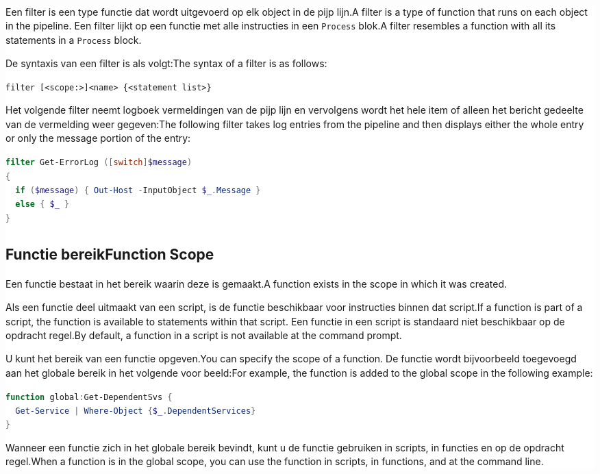 <span data-ttu-id="e7f17-229">Een filter is een type functie dat wordt uitgevoerd op elk object in de pijp lijn.</span><span class="sxs-lookup"><span data-stu-id="e7f17-229">A filter is a type of function that runs on each object in the pipeline.</span></span> <span data-ttu-id="e7f17-230">Een filter lijkt op een functie met alle instructies in een `Process` blok.</span><span class="sxs-lookup"><span data-stu-id="e7f17-230">A filter resembles a function with all its statements in a `Process` block.</span></span>

<span data-ttu-id="e7f17-231">De syntaxis van een filter is als volgt:</span><span class="sxs-lookup"><span data-stu-id="e7f17-231">The syntax of a filter is as follows:</span></span>

```
filter [<scope:>]<name> {<statement list>}
```

<span data-ttu-id="e7f17-232">Het volgende filter neemt logboek vermeldingen van de pijp lijn en vervolgens wordt het hele item of alleen het bericht gedeelte van de vermelding weer gegeven:</span><span class="sxs-lookup"><span data-stu-id="e7f17-232">The following filter takes log entries from the pipeline and then displays either the whole entry or only the message portion of the entry:</span></span>

```powershell
filter Get-ErrorLog ([switch]$message)
{
  if ($message) { Out-Host -InputObject $_.Message }
  else { $_ }
}
```

## <a name="function-scope"></a><span data-ttu-id="e7f17-233">Functie bereik</span><span class="sxs-lookup"><span data-stu-id="e7f17-233">Function Scope</span></span>

<span data-ttu-id="e7f17-234">Een functie bestaat in het bereik waarin deze is gemaakt.</span><span class="sxs-lookup"><span data-stu-id="e7f17-234">A function exists in the scope in which it was created.</span></span>

<span data-ttu-id="e7f17-235">Als een functie deel uitmaakt van een script, is de functie beschikbaar voor instructies binnen dat script.</span><span class="sxs-lookup"><span data-stu-id="e7f17-235">If a function is part of a script, the function is available to statements within that script.</span></span> <span data-ttu-id="e7f17-236">Een functie in een script is standaard niet beschikbaar op de opdracht regel.</span><span class="sxs-lookup"><span data-stu-id="e7f17-236">By default, a function in a script is not available at the command prompt.</span></span>

<span data-ttu-id="e7f17-237">U kunt het bereik van een functie opgeven.</span><span class="sxs-lookup"><span data-stu-id="e7f17-237">You can specify the scope of a function.</span></span> <span data-ttu-id="e7f17-238">De functie wordt bijvoorbeeld toegevoegd aan het globale bereik in het volgende voor beeld:</span><span class="sxs-lookup"><span data-stu-id="e7f17-238">For example, the function is added to the global scope in the following example:</span></span>

```powershell
function global:Get-DependentSvs {
  Get-Service | Where-Object {$_.DependentServices}
}
```

<span data-ttu-id="e7f17-239">Wanneer een functie zich in het globale bereik bevindt, kunt u de functie gebruiken in scripts, in functies en op de opdracht regel.</span><span class="sxs-lookup"><span data-stu-id="e7f17-239">When a function is in the global scope, you can use the function in scripts, in functions, and at the command line.</span></span>

